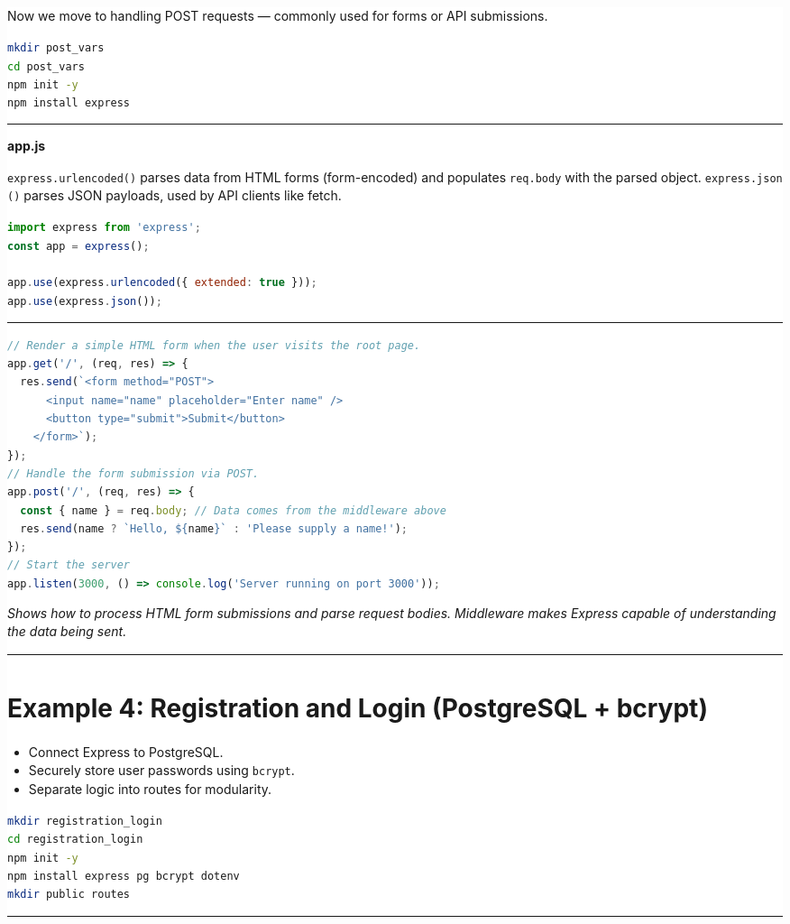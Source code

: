 Now we move to handling POST requests — commonly used for forms or API submissions.

```bash
mkdir post_vars
cd post_vars
npm init -y
npm install express
```

---

**app.js**

`express.urlencoded()` parses data from HTML forms (form-encoded) and populates `req.body` with the parsed object. `express.json()` parses JSON payloads, used by API clients like fetch.

```js
import express from 'express';
const app = express();

app.use(express.urlencoded({ extended: true }));
app.use(express.json());

```
---

```js
// Render a simple HTML form when the user visits the root page.
app.get('/', (req, res) => {
  res.send(`<form method="POST">
      <input name="name" placeholder="Enter name" />
      <button type="submit">Submit</button>
    </form>`);
});
// Handle the form submission via POST.
app.post('/', (req, res) => {
  const { name } = req.body; // Data comes from the middleware above
  res.send(name ? `Hello, ${name}` : 'Please supply a name!');
});
// Start the server
app.listen(3000, () => console.log('Server running on port 3000'));
```

*Shows how to process HTML form submissions and parse request bodies. Middleware makes Express capable of understanding the data being sent.*

---

# Example 4: Registration and Login (PostgreSQL + bcrypt)

* Connect Express to PostgreSQL.
* Securely store user passwords using `bcrypt`.
* Separate logic into routes for modularity.

```bash
mkdir registration_login
cd registration_login
npm init -y
npm install express pg bcrypt dotenv
mkdir public routes
```

---